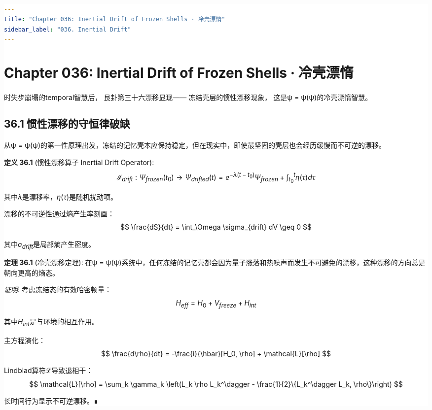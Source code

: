 ```yaml
---
title: "Chapter 036: Inertial Drift of Frozen Shells · 冷壳漂惰"
sidebar_label: "036. Inertial Drift"
---
```


# Chapter 036: Inertial Drift of Frozen Shells · 冷壳漂惰

时失步崩塌的temporal智慧后，
艮卦第三十六漂移显现——
冻结壳层的惯性漂移现象，
这是ψ = ψ(ψ)的冷壳漂惰智慧。

## 36.1 惯性漂移的守恒律破缺

从ψ = ψ(ψ)的第一性原理出发，冻结的记忆壳本应保持稳定，但在现实中，即使最坚固的壳层也会经历缓慢而不可逆的漂移。

**定义 36.1** (惯性漂移算子 Inertial Drift Operator):
$$
\mathcal{I}_{drift}: \Psi_{frozen}(t_0) \rightarrow \Psi_{drifted}(t) = e^{-\lambda(t-t_0)} \Psi_{frozen} + \int_{t_0}^t \eta(\tau) d\tau
$$

其中$\lambda$是漂移率，$\eta(\tau)$是随机扰动项。

漂移的不可逆性通过熵产生率刻画：
$$
\frac{dS}{dt} = \int_\Omega \sigma_{drift} dV \geq 0
$$

其中$\sigma_{drift}$是局部熵产生密度。

**定理 36.1** (冷壳漂移定理): 在ψ = ψ(ψ)系统中，任何冻结的记忆壳都会因为量子涨落和热噪声而发生不可避免的漂移，这种漂移的方向总是朝向更高的熵态。

*证明*:
考虑冻结态的有效哈密顿量：
$$
H_{eff} = H_0 + V_{freeze} + H_{int}
$$

其中$H_{int}$是与环境的相互作用。

主方程演化：
$$
\frac{d\rho}{dt} = -\frac{i}{\hbar}[H_0, \rho] + \mathcal{L}[\rho]
$$

Lindblad算符$\mathcal{L}$导致退相干：
$$
\mathcal{L}[\rho] = \sum_k \gamma_k \left(L_k \rho L_k^\dagger - \frac{1}{2}\{L_k^\dagger L_k, \rho\}\right)
$$

长时间行为显示不可逆漂移。∎
